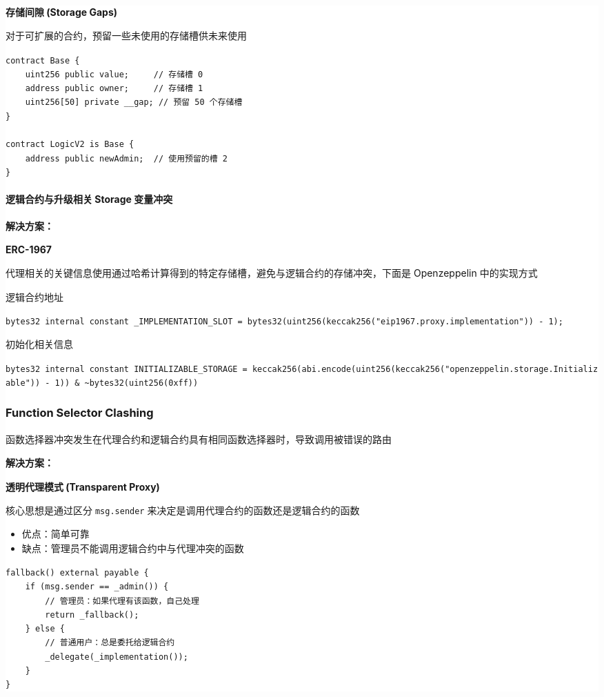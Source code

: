**存储间隙 (Storage Gaps)**

对于可扩展的合约，预留一些未使用的存储槽供未来使用

```solidity
contract Base {
    uint256 public value;     // 存储槽 0
    address public owner;     // 存储槽 1
    uint256[50] private __gap; // 预留 50 个存储槽
}

contract LogicV2 is Base {
    address public newAdmin;  // 使用预留的槽 2
}
```

#### 逻辑合约与升级相关 Storage 变量冲突

**解决方案：**

**ERC-1967**

代理相关的关键信息使用通过哈希计算得到的特定存储槽，避免与逻辑合约的存储冲突，下面是 Openzeppelin 中的实现方式

逻辑合约地址

```solidity
bytes32 internal constant _IMPLEMENTATION_SLOT = bytes32(uint256(keccak256("eip1967.proxy.implementation")) - 1);
```

初始化相关信息

```solidity
bytes32 internal constant INITIALIZABLE_STORAGE = keccak256(abi.encode(uint256(keccak256("openzeppelin.storage.Initializable")) - 1)) & ~bytes32(uint256(0xff))
```

### Function Selector Clashing

函数选择器冲突发生在代理合约和逻辑合约具有相同函数选择器时，导致调用被错误的路由

**解决方案：**

**透明代理模式 (Transparent Proxy)**

核心思想是通过区分 `msg.sender` 来决定是调用代理合约的函数还是逻辑合约的函数

- 优点：简单可靠
- 缺点：管理员不能调用逻辑合约中与代理冲突的函数

```solidity
fallback() external payable {
    if (msg.sender == _admin()) {
        // 管理员：如果代理有该函数，自己处理
        return _fallback();
    } else {
        // 普通用户：总是委托给逻辑合约
        _delegate(_implementation());
    }
}
```
